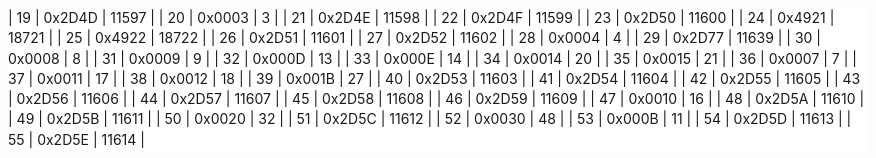 |      19 | 0x2D4D      |       11597 |
|      20 | 0x0003      |           3 |
|      21 | 0x2D4E      |       11598 |
|      22 | 0x2D4F      |       11599 |
|      23 | 0x2D50      |       11600 |
|      24 | 0x4921      |       18721 |
|      25 | 0x4922      |       18722 |
|      26 | 0x2D51      |       11601 |
|      27 | 0x2D52      |       11602 |
|      28 | 0x0004      |           4 |
|      29 | 0x2D77      |       11639 |
|      30 | 0x0008      |           8 |
|      31 | 0x0009      |           9 |
|      32 | 0x000D      |          13 |
|      33 | 0x000E      |          14 |
|      34 | 0x0014      |          20 |
|      35 | 0x0015      |          21 |
|      36 | 0x0007      |           7 |
|      37 | 0x0011      |          17 |
|      38 | 0x0012      |          18 |
|      39 | 0x001B      |          27 |
|      40 | 0x2D53      |       11603 |
|      41 | 0x2D54      |       11604 |
|      42 | 0x2D55      |       11605 |
|      43 | 0x2D56      |       11606 |
|      44 | 0x2D57      |       11607 |
|      45 | 0x2D58      |       11608 |
|      46 | 0x2D59      |       11609 |
|      47 | 0x0010      |          16 |
|      48 | 0x2D5A      |       11610 |
|      49 | 0x2D5B      |       11611 |
|      50 | 0x0020      |          32 |
|      51 | 0x2D5C      |       11612 |
|      52 | 0x0030      |          48 |
|      53 | 0x000B      |          11 |
|      54 | 0x2D5D      |       11613 |
|      55 | 0x2D5E      |       11614 |